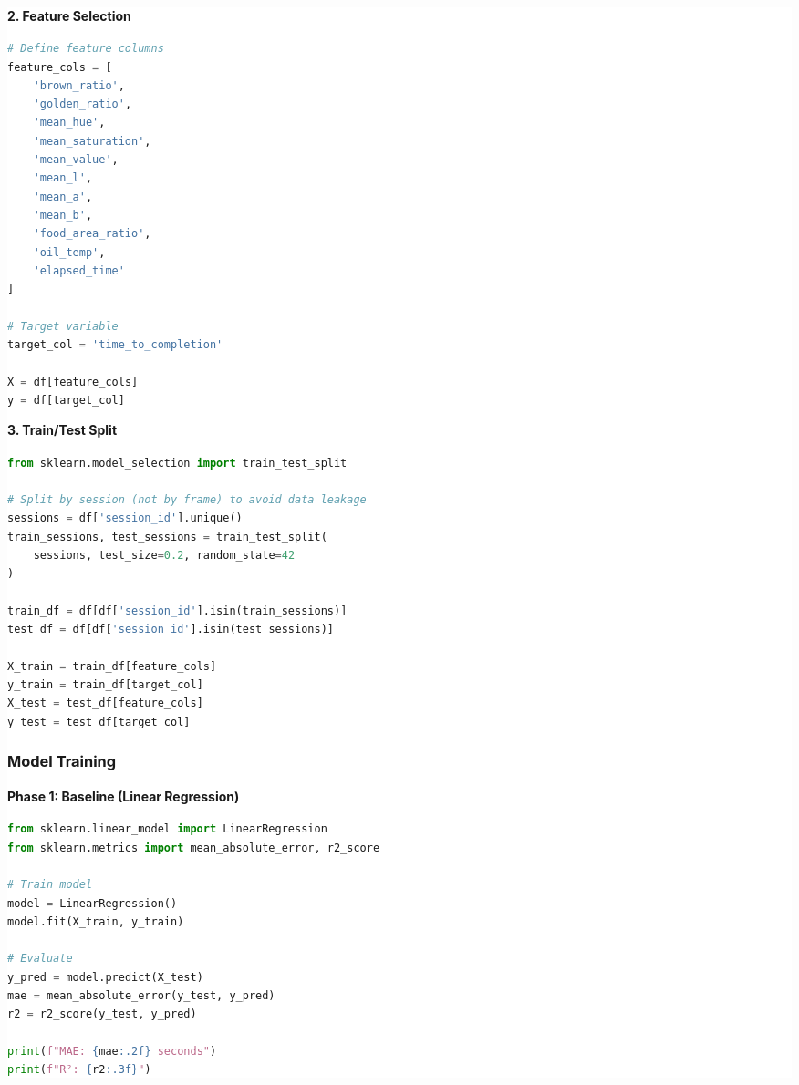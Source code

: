**2. Feature Selection**

```python
# Define feature columns
feature_cols = [
    'brown_ratio',
    'golden_ratio',
    'mean_hue',
    'mean_saturation',
    'mean_value',
    'mean_l',
    'mean_a',
    'mean_b',
    'food_area_ratio',
    'oil_temp',
    'elapsed_time'
]

# Target variable
target_col = 'time_to_completion'

X = df[feature_cols]
y = df[target_col]
```

**3. Train/Test Split**

```python
from sklearn.model_selection import train_test_split

# Split by session (not by frame) to avoid data leakage
sessions = df['session_id'].unique()
train_sessions, test_sessions = train_test_split(
    sessions, test_size=0.2, random_state=42
)

train_df = df[df['session_id'].isin(train_sessions)]
test_df = df[df['session_id'].isin(test_sessions)]

X_train = train_df[feature_cols]
y_train = train_df[target_col]
X_test = test_df[feature_cols]
y_test = test_df[target_col]
```

### Model Training

**Phase 1: Baseline (Linear Regression)**

```python
from sklearn.linear_model import LinearRegression
from sklearn.metrics import mean_absolute_error, r2_score

# Train model
model = LinearRegression()
model.fit(X_train, y_train)

# Evaluate
y_pred = model.predict(X_test)
mae = mean_absolute_error(y_test, y_pred)
r2 = r2_score(y_test, y_pred)

print(f"MAE: {mae:.2f} seconds")
print(f"R²: {r2:.3f}")
```

